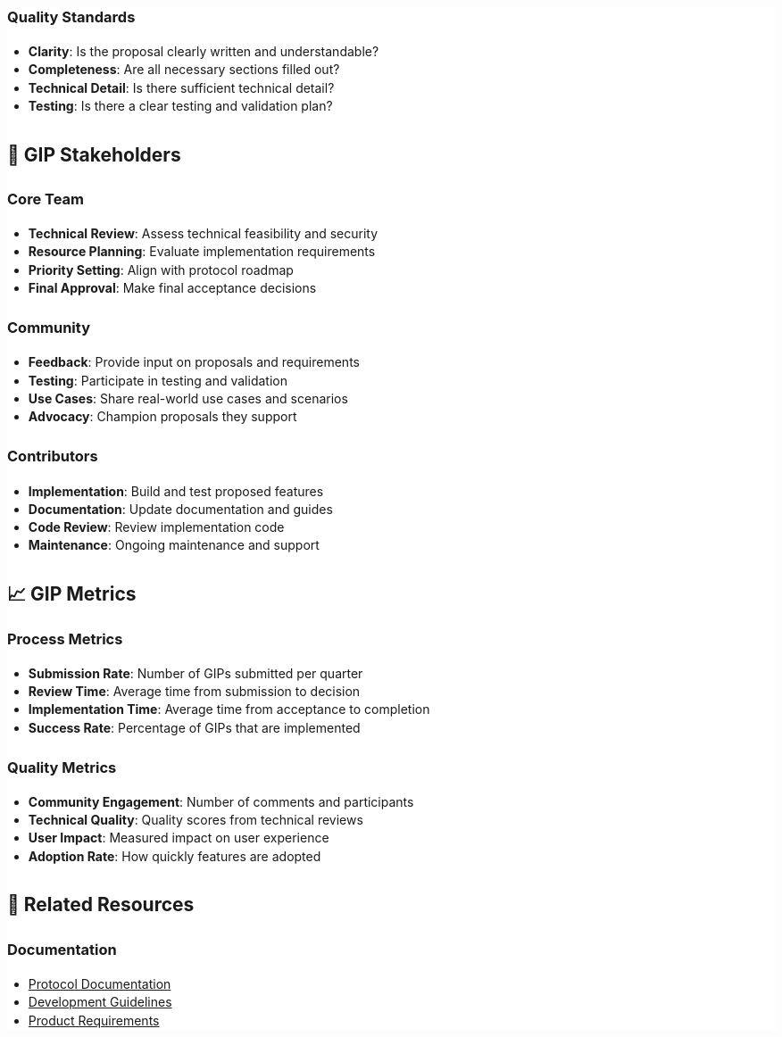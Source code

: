 ### Quality Standards
- **Clarity**: Is the proposal clearly written and understandable?
- **Completeness**: Are all necessary sections filled out?
- **Technical Detail**: Is there sufficient technical detail?
- **Testing**: Is there a clear testing and validation plan?

## 👥 GIP Stakeholders

### Core Team
- **Technical Review**: Assess technical feasibility and security
- **Resource Planning**: Evaluate implementation requirements
- **Priority Setting**: Align with protocol roadmap
- **Final Approval**: Make final acceptance decisions

### Community
- **Feedback**: Provide input on proposals and requirements
- **Testing**: Participate in testing and validation
- **Use Cases**: Share real-world use cases and scenarios
- **Advocacy**: Champion proposals they support

### Contributors
- **Implementation**: Build and test proposed features
- **Documentation**: Update documentation and guides
- **Code Review**: Review implementation code
- **Maintenance**: Ongoing maintenance and support

## 📈 GIP Metrics

### Process Metrics
- **Submission Rate**: Number of GIPs submitted per quarter
- **Review Time**: Average time from submission to decision
- **Implementation Time**: Average time from acceptance to completion
- **Success Rate**: Percentage of GIPs that are implemented

### Quality Metrics
- **Community Engagement**: Number of comments and participants
- **Technical Quality**: Quality scores from technical reviews
- **User Impact**: Measured impact on user experience
- **Adoption Rate**: How quickly features are adopted

## 🔗 Related Resources

### Documentation
- [Protocol Documentation](../protocol/README.md)
- [Development Guidelines](../development/README.md)
- [Product Requirements](../product/README.md)
